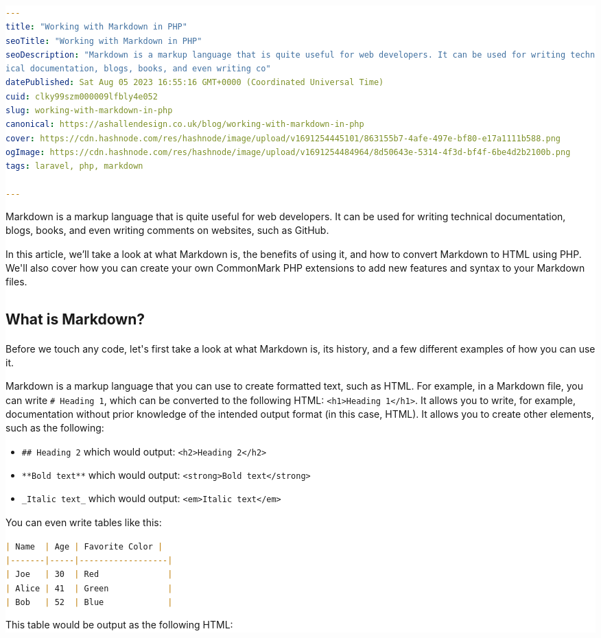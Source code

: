 ```yaml
---
title: "Working with Markdown in PHP"
seoTitle: "Working with Markdown in PHP"
seoDescription: "Markdown is a markup language that is quite useful for web developers. It can be used for writing technical documentation, blogs, books, and even writing co"
datePublished: Sat Aug 05 2023 16:55:16 GMT+0000 (Coordinated Universal Time)
cuid: clky99szm000009lfbly4e052
slug: working-with-markdown-in-php
canonical: https://ashallendesign.co.uk/blog/working-with-markdown-in-php
cover: https://cdn.hashnode.com/res/hashnode/image/upload/v1691254445101/863155b7-4afe-497e-bf80-e17a1111b588.png
ogImage: https://cdn.hashnode.com/res/hashnode/image/upload/v1691254484964/8d50643e-5314-4f3d-bf4f-6be4d2b2100b.png
tags: laravel, php, markdown

---
```


Markdown is a markup language that is quite useful for web developers. It can be used for writing technical documentation, blogs, books, and even writing comments on websites, such as GitHub.

In this article, we’ll take a look at what Markdown is, the benefits of using it, and how to convert Markdown to HTML using PHP. We'll also cover how you can create your own CommonMark PHP extensions to add new features and syntax to your Markdown files.

## **What is Markdown?**

Before we touch any code, let's first take a look at what Markdown is, its history, and a few different examples of how you can use it.

Markdown is a markup language that you can use to create formatted text, such as HTML. For example, in a Markdown file, you can write `# Heading 1`, which can be converted to the following HTML: `<h1>Heading 1</h1>`. It allows you to write, for example, documentation without prior knowledge of the intended output format (in this case, HTML). It allows you to create other elements, such as the following:

* `## Heading 2` which would output: `<h2>Heading 2</h2>`
    
* `**Bold text**` which would output: `<strong>Bold text</strong>`
    
* `_Italic text_` which would output: `<em>Italic text</em>`
    

You can even write tables like this:

```markdown
| Name  | Age | Favorite Color |
|-------|-----|------------------|
| Joe   | 30  | Red              |
| Alice | 41  | Green            |
| Bob   | 52  | Blue             |
```

This table would be output as the following HTML:
